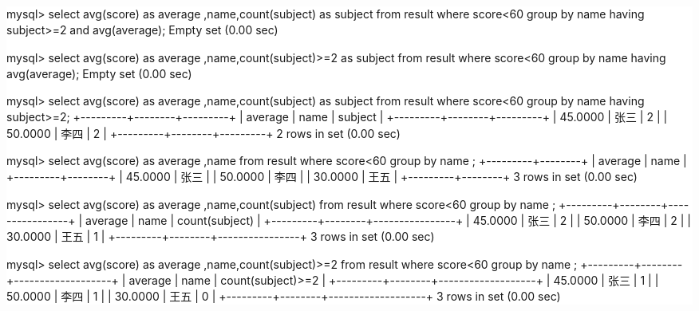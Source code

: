 
mysql> select avg(score) as average ,name,count(subject) as subject from result where score<60   group by name having subject>=2 and avg(average);
Empty set (0.00 sec)


mysql> select avg(score) as average ,name,count(subject)>=2 as subject from result where score<60   group by name having avg(average);
Empty set (0.00 sec)


mysql> select avg(score) as average ,name,count(subject) as subject from result where score<60   group by name having subject>=2;
+---------+--------+---------+
| average | name   | subject |
+---------+--------+---------+
| 45.0000 | 张三   |       2 |
| 50.0000 | 李四   |       2 |
+---------+--------+---------+
2 rows in set (0.00 sec)


mysql> select avg(score) as average ,name from result where score<60  group by name ;
+---------+--------+
| average | name   |
+---------+--------+
| 45.0000 | 张三   |
| 50.0000 | 李四   |
| 30.0000 | 王五   |
+---------+--------+
3 rows in set (0.00 sec)

mysql> select avg(score) as average ,name,count(subject) from result where score<60  group by name ;
+---------+--------+----------------+
| average | name   | count(subject) |
+---------+--------+----------------+
| 45.0000 | 张三   |              2 |
| 50.0000 | 李四   |              2 |
| 30.0000 | 王五   |              1 |
+---------+--------+----------------+
3 rows in set (0.00 sec)

mysql> select avg(score) as average ,name,count(subject)>=2 from result where score<60  group by name ;
+---------+--------+-------------------+
| average | name   | count(subject)>=2 |
+---------+--------+-------------------+
| 45.0000 | 张三   |                 1 |
| 50.0000 | 李四   |                 1 |
| 30.0000 | 王五   |                 0 |
+---------+--------+-------------------+
3 rows in set (0.00 sec)
